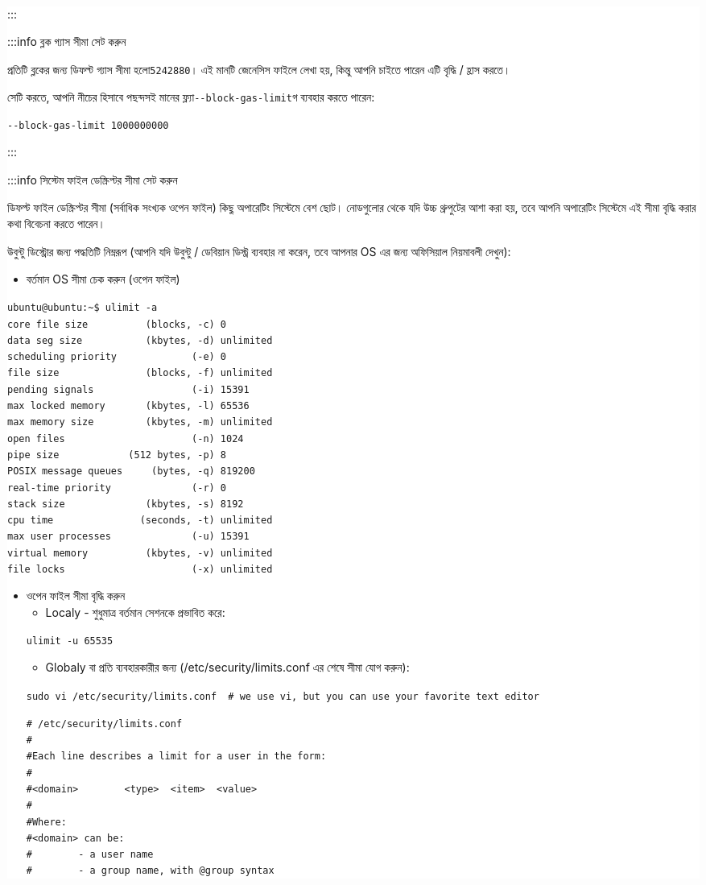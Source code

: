 :::

:::info ব্লক গ্যাস সীমা সেট করুন

প্রতিটি ব্লকের জন্য ডিফল্ট গ্যাস সীমা হলো`5242880`। এই মানটি জেনেসিস ফাইলে লেখা হয়, কিন্তু আপনি চাইতে পারেন এটি বৃদ্ধি / হ্রাস করতে।

সেটি করতে, আপনি নীচের হিসাবে পছন্দসই মানের ফ্ল্যা`--block-gas-limit`গ  ব্যবহার করতে পারেন:

```shell
--block-gas-limit 1000000000
```

:::

:::info সিস্টেম ফাইল ডেস্ক্রিপ্টর সীমা সেট করুন

ডিফল্ট ফাইল ডেস্ক্রিপ্টর সীমা (সর্বাধিক সংখ্যক ওপেন ফাইল) কিছু অপারেটিং সিস্টেমে বেশ ছোট। নোডগুলোর থেকে যদি উচ্চ থ্রুপুটের আশা করা হয়, তবে আপনি অপারেটিং সিস্টেমে এই সীমা বৃদ্ধি করার কথা বিবেচনা করতে পারেন।

উবুন্টু ডিস্ট্রোর জন্য পদ্ধতিটি নিম্নরূপ (আপনি যদি উবুন্টু / ডেবিয়ান ডিস্ট্র ব্যবহার না করেন, তবে আপনার OS এর জন্য অফিসিয়াল নিয়মাবলী দেখুন):
- বর্তমান OS সীমা চেক করুন (ওপেন ফাইল)
```shell title="ulimit -a"
ubuntu@ubuntu:~$ ulimit -a
core file size          (blocks, -c) 0
data seg size           (kbytes, -d) unlimited
scheduling priority             (-e) 0
file size               (blocks, -f) unlimited
pending signals                 (-i) 15391
max locked memory       (kbytes, -l) 65536
max memory size         (kbytes, -m) unlimited
open files                      (-n) 1024
pipe size            (512 bytes, -p) 8
POSIX message queues     (bytes, -q) 819200
real-time priority              (-r) 0
stack size              (kbytes, -s) 8192
cpu time               (seconds, -t) unlimited
max user processes              (-u) 15391
virtual memory          (kbytes, -v) unlimited
file locks                      (-x) unlimited
```

- ওপেন ফাইল সীমা বৃদ্ধি করুন
	- Localy - শুধুমাত্র বর্তমান সেশনকে প্রভাবিত করে:
	```shell
	ulimit -u 65535
	```
	- Globaly বা প্রতি ব্যবহারকারীর জন্য (/etc/security/limits.conf এর শেষে সীমা যোগ করুন):
	```shell
	sudo vi /etc/security/limits.conf  # we use vi, but you can use your favorite text editor
	```
	```shell title="/etc/security/limits.conf"
	# /etc/security/limits.conf
	#
	#Each line describes a limit for a user in the form:
	#
	#<domain>        <type>  <item>  <value>
	#
	#Where:
	#<domain> can be:
	#        - a user name
	#        - a group name, with @group syntax